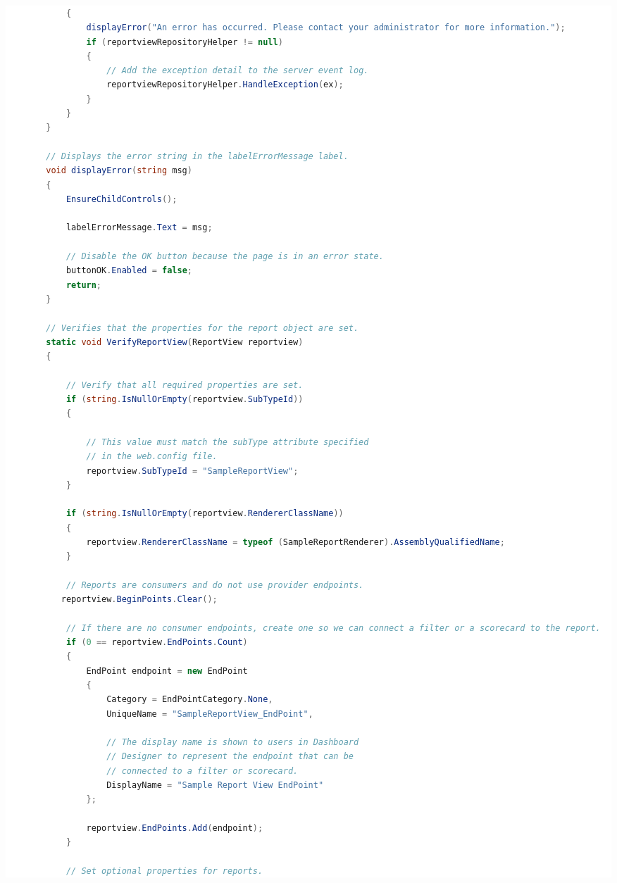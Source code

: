 ```cs
            {
                displayError("An error has occurred. Please contact your administrator for more information.");
                if (reportviewRepositoryHelper != null)
                {
                    // Add the exception detail to the server event log.
                    reportviewRepositoryHelper.HandleException(ex);
                }
            }
        }

        // Displays the error string in the labelErrorMessage label. 
        void displayError(string msg)
        {
            EnsureChildControls();

            labelErrorMessage.Text = msg;

            // Disable the OK button because the page is in an error state.
            buttonOK.Enabled = false;
            return;
        }

        // Verifies that the properties for the report object are set.
        static void VerifyReportView(ReportView reportview)
        {

            // Verify that all required properties are set. 
            if (string.IsNullOrEmpty(reportview.SubTypeId))
            {

                // This value must match the subType attribute specified
                // in the web.config file.
                reportview.SubTypeId = "SampleReportView";
            }

            if (string.IsNullOrEmpty(reportview.RendererClassName))
            {
                reportview.RendererClassName = typeof (SampleReportRenderer).AssemblyQualifiedName;
            }

            // Reports are consumers and do not use provider endpoints.
           reportview.BeginPoints.Clear();

            // If there are no consumer endpoints, create one so we can connect a filter or a scorecard to the report.
            if (0 == reportview.EndPoints.Count)
            {
                EndPoint endpoint = new EndPoint
                {
                    Category = EndPointCategory.None,
                    UniqueName = "SampleReportView_EndPoint",

                    // The display name is shown to users in Dashboard
                    // Designer to represent the endpoint that can be 
                    // connected to a filter or scorecard.
                    DisplayName = "Sample Report View EndPoint"
                };

                reportview.EndPoints.Add(endpoint);
            }
            
            // Set optional properties for reports.
```